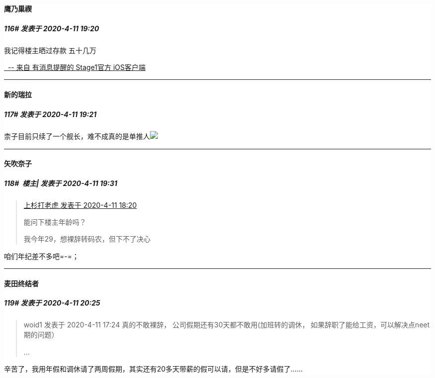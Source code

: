 ####  鹰乃巢禊  
##### 116#       发表于 2020-4-11 19:20




我记得楼主晒过存款
五十几万

[  -- 来自 有消息提醒的 Stage1官方 iOS客户端](https://itunes.apple.com/fi/app/saraba1st/id1221237470?mt=8)







-----

####  新的瑞拉  
##### 117#       发表于 2020-4-11 19:21




柰子目前只续了一个舰长，难不成真的是单推人<img src="https://static.saraba1st.com/image/smiley/face2017/105.png" referrerpolicy="no-referrer">







-----

####  矢吹奈子  
##### 118#         楼主| 发表于 2020-4-11 19:31



<blockquote><a href="httphttps://bbs.saraba1st.com/2b/forum.php?mod=redirect&amp;goto=findpost&amp;pid=47048161&amp;ptid=1922236" target="_blank">上杉打老虎 发表于 2020-4-11 18:20</a>

能问下楼主年龄吗？


我今年29，想裸辞转码农，但下不了决心</blockquote>
咱们年纪差不多吧=-=；







-----

####  麦田终结者  
##### 119#       发表于 2020-4-11 20:25



<blockquote>woid1 发表于 2020-4-11 17:24
真的不敢裸辞， 公司假期还有30天都不敢用(加班转的调休， 如果辞职了能给工资，可以解决点neet期的问题）

 ...</blockquote>
辛苦了，我用年假和调休请了两周假期，其实还有20多天带薪的假可以请，但是不好多请假了……
